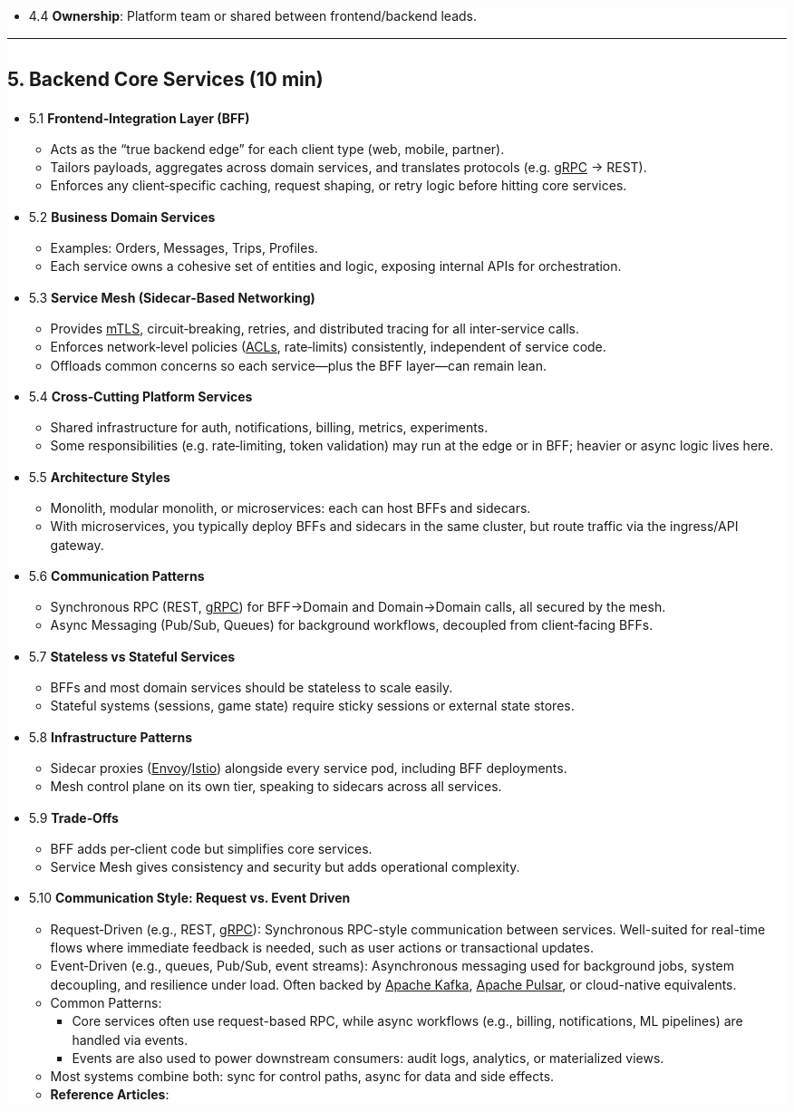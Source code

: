   - 4.4 **Ownership**: Platform team or shared between frontend/backend leads.

---

<a name="backend-core-services"></a>
## 5. Backend Core Services (10 min)

  - 5.1 **Frontend‑Integration Layer (BFF)**  
    - Acts as the “true backend edge” for each client type (web, mobile, partner).  
    - Tailors payloads, aggregates across domain services, and translates protocols (e.g. [gRPC](https://grpc.io/) → REST).  
    - Enforces any client‑specific caching, request shaping, or retry logic before hitting core services.

  - 5.2 **Business Domain Services**  
    - Examples: Orders, Messages, Trips, Profiles.  
    - Each service owns a cohesive set of entities and logic, exposing internal APIs for orchestration.

  - 5.3 **Service Mesh (Sidecar‑Based Networking)**  
    - Provides [mTLS](https://www.cloudflare.com/learning/access-management/what-is-mutual-tls/), circuit‑breaking, retries, and distributed tracing for all inter‑service calls.  
    - Enforces network‑level policies ([ACLs](https://www.fortinet.com/resources/cyberglossary/network-access-control-list), rate‑limits) consistently, independent of service code.  
    - Offloads common concerns so each service—plus the BFF layer—can remain lean.

  - 5.4 **Cross‑Cutting Platform Services**  
    - Shared infrastructure for auth, notifications, billing, metrics, experiments.  
    - Some responsibilities (e.g. rate‑limiting, token validation) may run at the edge or in BFF; heavier or async logic lives here.

  - 5.5 **Architecture Styles**  
    - Monolith, modular monolith, or microservices: each can host BFFs and sidecars.  
    - With microservices, you typically deploy BFFs and sidecars in the same cluster, but route traffic via the ingress/API gateway.<br>

  - 5.6 **Communication Patterns**  
    - Synchronous RPC (REST, [gRPC](https://grpc.io/)) for BFF→Domain and Domain→Domain calls, all secured by the mesh.  
    - Async Messaging (Pub/Sub, Queues) for background workflows, decoupled from client‑facing BFFs.

  - 5.7 **Stateless vs Stateful Services**  
    - BFFs and most domain services should be stateless to scale easily.  
    - Stateful systems (sessions, game state) require sticky sessions or external state stores.

  - 5.8 **Infrastructure Patterns**  
    - Sidecar proxies ([Envoy](https://blog.christianposta.com/microservices/00-microservices-patterns-with-envoy-proxy-series/)/[Istio](https://istio.io/)) alongside every service pod, including BFF deployments.  
    - Mesh control plane on its own tier, speaking to sidecars across all services.
    
  - 5.9 **Trade‑Offs**  
    - BFF adds per‑client code but simplifies core services.  
    - Service Mesh gives consistency and security but adds operational complexity.

  - 5.10 **Communication Style: Request vs. Event Driven**
    - Request‑Driven (e.g., REST, [gRPC](https://grpc.io/)): Synchronous RPC-style communication between services. Well-suited for real-time flows where immediate feedback is needed, such as user actions or transactional updates.
    - Event‑Driven (e.g., queues, Pub/Sub, event streams): Asynchronous messaging used for background jobs, system decoupling, and resilience under load. Often backed by [Apache Kafka](https://en.wikipedia.org/wiki/Apache_Kafka), [Apache Pulsar](https://en.wikipedia.org/wiki/Apache_Pulsar), or cloud-native equivalents.
    - Common Patterns:
        - Core services often use request-based RPC, while async workflows (e.g., billing, notifications, ML pipelines) are handled via events.
        - Events are also used to power downstream consumers: audit logs, analytics, or materialized views.
    - Most systems combine both: sync for control paths, async for data and side effects.
    - **Reference Articles**: